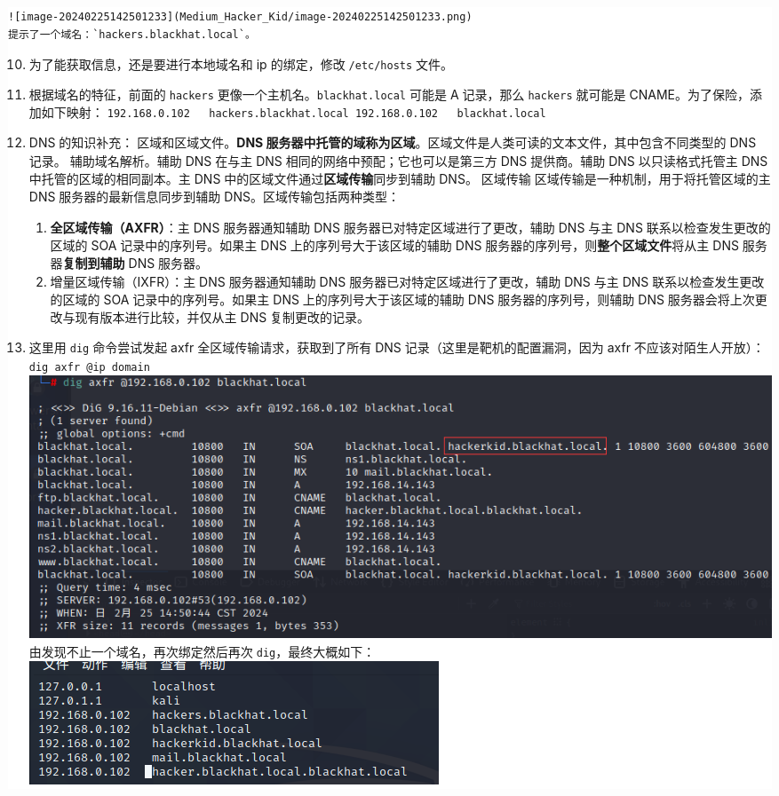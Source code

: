     ![image-20240225142501233](Medium_Hacker_Kid/image-20240225142501233.png)
    提示了一个域名：`hackers.blackhat.local`。

10. 为了能获取信息，还是要进行本地域名和 ip 的绑定，修改 `/etc/hosts` 文件。

11. 根据域名的特征，前面的 `hackers` 更像一个主机名。`blackhat.local` 可能是 A 记录，那么 `hackers` 就可能是 CNAME。为了保险，添加如下映射：
      `192.168.0.102   hackers.blackhat.local
      192.168.0.102   blackhat.local`

12. DNS 的知识补充：
     区域和区域文件。**DNS 服务器中托管的域称为区域**。区域文件是人类可读的文本文件，其中包含不同类型的 DNS 记录。
     辅助域名解析。辅助 DNS 在与主 DNS 相同的网络中预配；它也可以是第三方 DNS 提供商。辅助 DNS 以只读格式托管主 DNS 中托管的区域的相同副本。主 DNS 中的区域文件通过**区域传输**同步到辅助 DNS。
     区域传输
     区域传输是一种机制，用于将托管区域的主 DNS 服务器的最新信息同步到辅助 DNS。区域传输包括两种类型：

      1. **全区域传输（AXFR）**：主 DNS 服务器通知辅助 DNS 服务器已对特定区域进行了更改，辅助 DNS 与主 DNS 联系以检查发生更改的区域的 SOA 记录中的序列号。如果主 DNS 上的序列号大于该区域的辅助 DNS 服务器的序列号，则**整个区域文件**将从主 DNS 服务器**复制到辅助** DNS 服务器。
      2. 增量区域传输（IXFR）：主 DNS 服务器通知辅助 DNS 服务器已对特定区域进行了更改，辅助 DNS 与主 DNS 联系以检查发生更改的区域的 SOA 记录中的序列号。如果主 DNS 上的序列号大于该区域的辅助 DNS 服务器的序列号，则辅助 DNS 服务器会将上次更改与现有版本进行比较，并仅从主 DNS 复制更改的记录。

13. 这里用 `dig` 命令尝试发起 axfr 全区域传输请求，获取到了所有 DNS 记录（这里是靶机的配置漏洞，因为 axfr 不应该对陌生人开放）：
      `dig axfr @ip domain`
     ![image-20240225152301239](Medium_Hacker_Kid/image-20240225152301239.png)
      由发现不止一个域名，再次绑定然后再次 `dig`，最终大概如下：
      ![image-20240225153553863](Medium_Hacker_Kid/image-20240225153553863.png)

